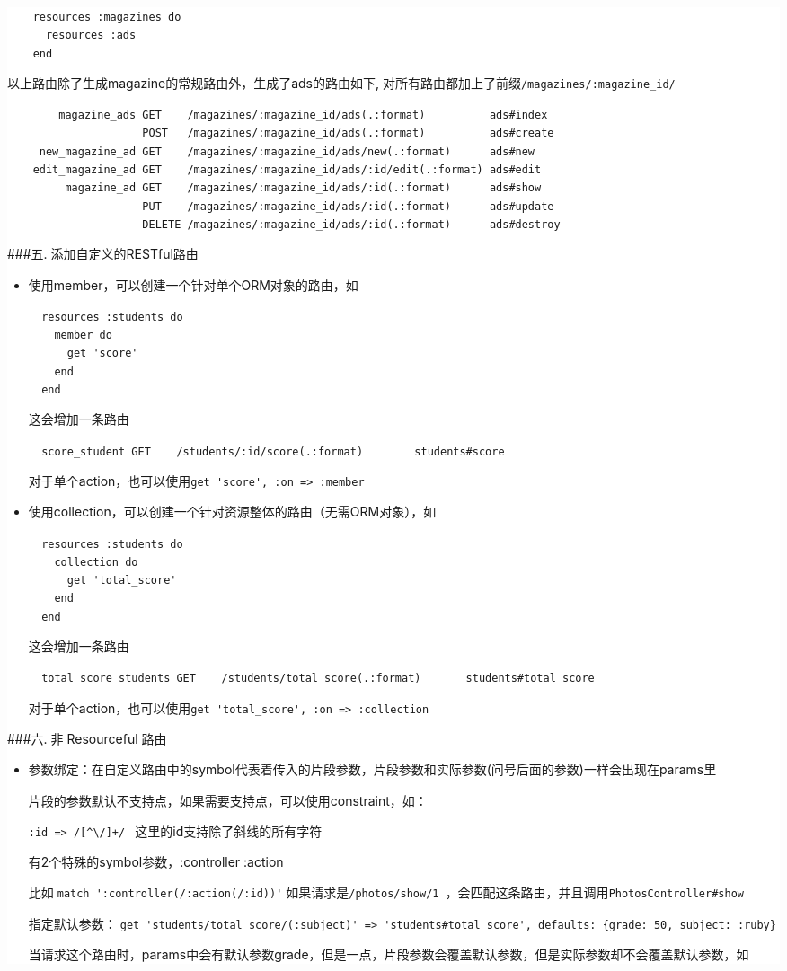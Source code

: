         resources :magazines do
          resources :ads
        end

以上路由除了生成magazine的常规路由外，生成了ads的路由如下, 对所有路由都加上了前缀`/magazines/:magazine_id/`

            magazine_ads GET    /magazines/:magazine_id/ads(.:format)          ads#index
                         POST   /magazines/:magazine_id/ads(.:format)          ads#create
         new_magazine_ad GET    /magazines/:magazine_id/ads/new(.:format)      ads#new
        edit_magazine_ad GET    /magazines/:magazine_id/ads/:id/edit(.:format) ads#edit
             magazine_ad GET    /magazines/:magazine_id/ads/:id(.:format)      ads#show
                         PUT    /magazines/:magazine_id/ads/:id(.:format)      ads#update
                         DELETE /magazines/:magazine_id/ads/:id(.:format)      ads#destroy

###五. 添加自定义的RESTful路由

* 使用member，可以创建一个针对单个ORM对象的路由，如

        resources :students do
          member do
            get 'score'
          end
        end

    这会增加一条路由

        score_student GET    /students/:id/score(.:format)        students#score

    对于单个action，也可以使用`get 'score', :on => :member`

* 使用collection，可以创建一个针对资源整体的路由（无需ORM对象），如

        resources :students do
          collection do
            get 'total_score'
          end
        end

    这会增加一条路由

        total_score_students GET    /students/total_score(.:format)       students#total_score

    对于单个action，也可以使用`get 'total_score', :on => :collection`

###六. 非 Resourceful 路由

* 参数绑定：在自定义路由中的symbol代表着传入的片段参数，片段参数和实际参数(问号后面的参数)一样会出现在params里

  片段的参数默认不支持点，如果需要支持点，可以使用constraint，如：

  `:id => /[^\/]+/ ` 这里的id支持除了斜线的所有字符

  有2个特殊的symbol参数，:controller :action

  比如 `match ':controller(/:action(/:id))'` 如果请求是`/photos/show/1 `，会匹配这条路由，并且调用`PhotosController#show`

  指定默认参数： `get 'students/total_score/(:subject)' => 'students#total_score', defaults: {grade: 50, subject: :ruby}`

  当请求这个路由时，params中会有默认参数grade，但是一点，片段参数会覆盖默认参数，但是实际参数却不会覆盖默认参数，如
